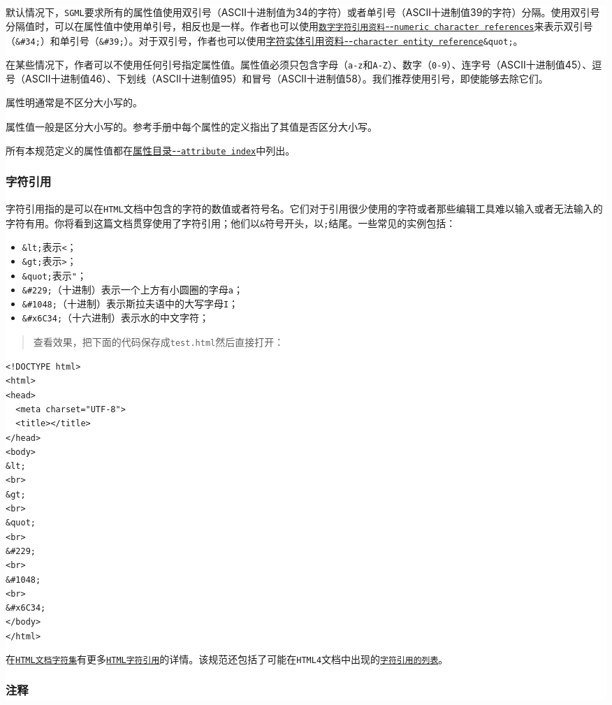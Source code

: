 默认情况下，`SGML`要求所有的属性值使用双引号（ASCII十进制值为34的字符）或者单引号（ASCII十进制值39的字符）分隔。使用双引号分隔值时，可以在属性值中使用单引号，相反也是一样。作者也可以使用[`数字字符引用资料`--`numeric character references`](http://www.w3.org/TR/REC-html40/intro/sgmltut.html#character-entities)来表示双引号（`&#34;`）和单引号（`&#39;`）。对于双引号，作者也可以使用[字符实体引用资料--`character entity reference`](http://www.w3.org/TR/REC-html40/intro/sgmltut.html#character-entities)`&quot;`。

在某些情况下，作者可以不使用任何引号指定属性值。属性值必须只包含字母（`a-z`和`A-Z`）、数字（`0-9`）、连字号（ASCII十进制值45）、逗号（ASCII十进制值46）、下划线（ASCII十进制值95）和冒号（ASCII十进制值58）。我们推荐使用引号，即使能够去除它们。

属性明通常是不区分大小写的。

属性值一般是区分大小写的。参考手册中每个属性的定义指出了其值是否区分大小写。

所有本规范定义的属性值都在[属性目录--`attribute index`](http://www.w3.org/TR/REC-html40/index/attributes.html)中列出。

### 字符引用

字符引用指的是可以在`HTML`文档中包含的字符的数值或者符号名。它们对于引用很少使用的字符或者那些编辑工具难以输入或者无法输入的字符有用。你将看到这篇文档贯穿使用了字符引用；他们以`&`符号开头，以`;`结尾。一些常见的实例包括：

* `&lt;`表示`<`；
* `&gt;`表示`>`；
* `&quot;`表示`"`；
* `&#229;`（十进制）表示一个上方有小圆圈的字母`a`；
* `&#1048;`（十进制）表示斯拉夫语中的大写字母`I`；
* `&#x6C34;`（十六进制）表示水的中文字符；

> 查看效果，把下面的代码保存成`test.html`然后直接打开：

```
<!DOCTYPE html>
<html>
<head>
  <meta charset="UTF-8">
  <title></title>
</head>
<body>
&lt;
<br>
&gt;
<br>
&quot;
<br>
&#229;
<br>
&#1048;
<br>
&#x6C34;
</body>
</html>
```

在[`HTML文档字符集`](http://www.w3.org/TR/REC-html40/charset.html)有更多[`HTML字符引用`](http://www.w3.org/TR/REC-html40/charset.html#entities)的详情。该规范还包括了可能在`HTML4`文档中出现的[`字符引用的列表`](http://www.w3.org/TR/REC-html40/sgml/entities.html)。

### 注释
